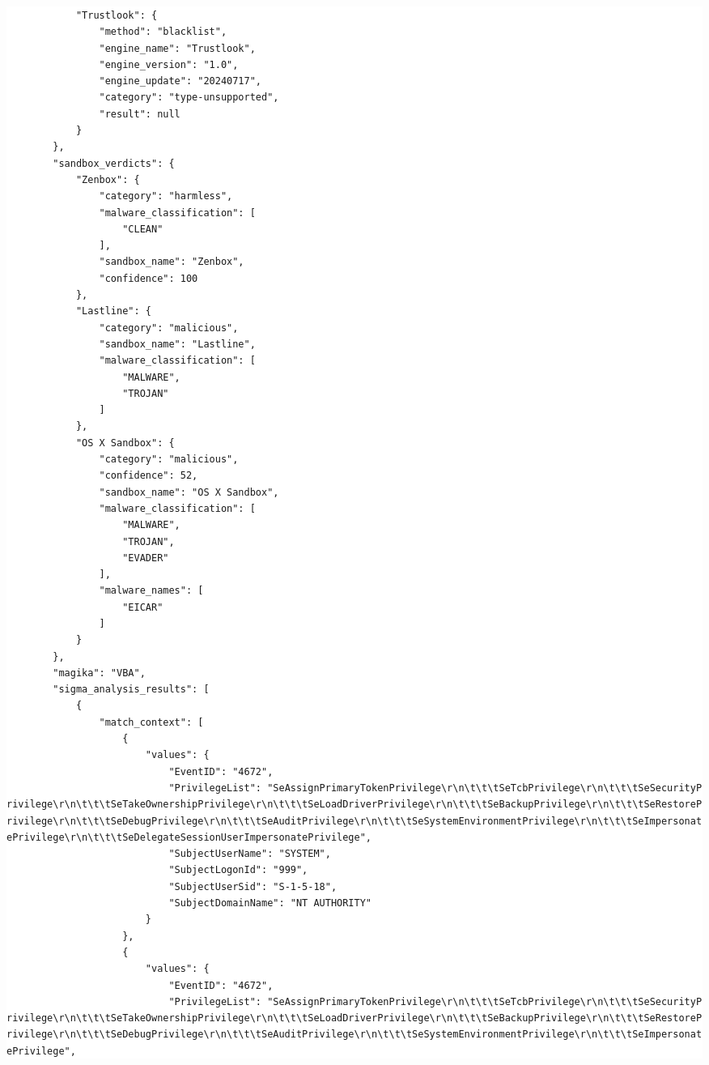                 "Trustlook": {
                    "method": "blacklist",
                    "engine_name": "Trustlook",
                    "engine_version": "1.0",
                    "engine_update": "20240717",
                    "category": "type-unsupported",
                    "result": null
                }
            },
            "sandbox_verdicts": {
                "Zenbox": {
                    "category": "harmless",
                    "malware_classification": [
                        "CLEAN"
                    ],
                    "sandbox_name": "Zenbox",
                    "confidence": 100
                },
                "Lastline": {
                    "category": "malicious",
                    "sandbox_name": "Lastline",
                    "malware_classification": [
                        "MALWARE",
                        "TROJAN"
                    ]
                },
                "OS X Sandbox": {
                    "category": "malicious",
                    "confidence": 52,
                    "sandbox_name": "OS X Sandbox",
                    "malware_classification": [
                        "MALWARE",
                        "TROJAN",
                        "EVADER"
                    ],
                    "malware_names": [
                        "EICAR"
                    ]
                }
            },
            "magika": "VBA",
            "sigma_analysis_results": [
                {
                    "match_context": [
                        {
                            "values": {
                                "EventID": "4672",
                                "PrivilegeList": "SeAssignPrimaryTokenPrivilege\r\n\t\t\tSeTcbPrivilege\r\n\t\t\tSeSecurityPrivilege\r\n\t\t\tSeTakeOwnershipPrivilege\r\n\t\t\tSeLoadDriverPrivilege\r\n\t\t\tSeBackupPrivilege\r\n\t\t\tSeRestorePrivilege\r\n\t\t\tSeDebugPrivilege\r\n\t\t\tSeAuditPrivilege\r\n\t\t\tSeSystemEnvironmentPrivilege\r\n\t\t\tSeImpersonatePrivilege\r\n\t\t\tSeDelegateSessionUserImpersonatePrivilege",
                                "SubjectUserName": "SYSTEM",
                                "SubjectLogonId": "999",
                                "SubjectUserSid": "S-1-5-18",
                                "SubjectDomainName": "NT AUTHORITY"
                            }
                        },
                        {
                            "values": {
                                "EventID": "4672",
                                "PrivilegeList": "SeAssignPrimaryTokenPrivilege\r\n\t\t\tSeTcbPrivilege\r\n\t\t\tSeSecurityPrivilege\r\n\t\t\tSeTakeOwnershipPrivilege\r\n\t\t\tSeLoadDriverPrivilege\r\n\t\t\tSeBackupPrivilege\r\n\t\t\tSeRestorePrivilege\r\n\t\t\tSeDebugPrivilege\r\n\t\t\tSeAuditPrivilege\r\n\t\t\tSeSystemEnvironmentPrivilege\r\n\t\t\tSeImpersonatePrivilege",